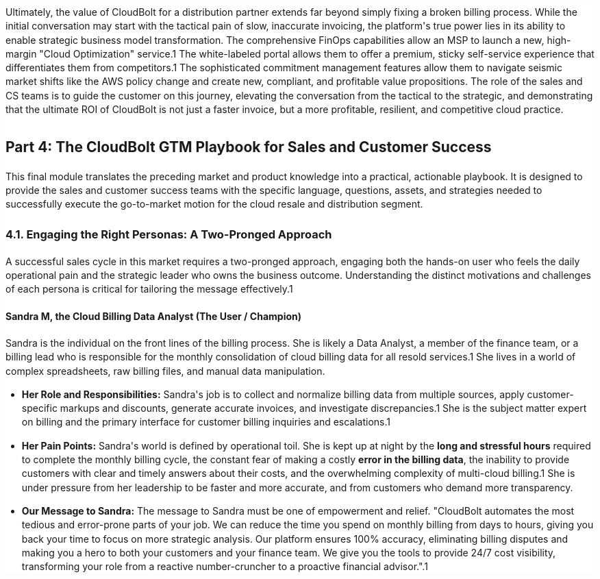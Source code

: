 
Ultimately, the value of CloudBolt for a distribution partner extends far beyond simply fixing a broken billing process. While the initial conversation may start with the tactical pain of slow, inaccurate invoicing, the platform's true power lies in its ability to enable strategic business model transformation. The comprehensive FinOps capabilities allow an MSP to launch a new, high-margin "Cloud Optimization" service.1 The white-labeled portal allows them to offer a premium, sticky self-service experience that differentiates them from competitors.1 The sophisticated commitment management features allow them to navigate seismic market shifts like the AWS policy change and create new, compliant, and profitable value propositions. The role of the sales and CS teams is to guide the customer on this journey, elevating the conversation from the tactical to the strategic, and demonstrating that the ultimate ROI of CloudBolt is not just a faster invoice, but a more profitable, resilient, and competitive cloud practice.

## Part 4: The CloudBolt GTM Playbook for Sales and Customer Success

This final module translates the preceding market and product knowledge into a practical, actionable playbook. It is designed to provide the sales and customer success teams with the specific language, questions, assets, and strategies needed to successfully execute the go-to-market motion for the cloud resale and distribution segment.

### 4.1. Engaging the Right Personas: A Two-Pronged Approach

A successful sales cycle in this market requires a two-pronged approach, engaging both the hands-on user who feels the daily operational pain and the strategic leader who owns the business outcome. Understanding the distinct motivations and challenges of each persona is critical for tailoring the message effectively.1

#### Sandra M, the Cloud Billing Data Analyst (The User / Champion)

Sandra is the individual on the front lines of the billing process. She is likely a Data Analyst, a member of the finance team, or a billing lead who is responsible for the monthly consolidation of cloud billing data for all resold services.1 She lives in a world of complex spreadsheets, raw billing files, and manual data manipulation.

- **Her Role and Responsibilities:** Sandra's job is to collect and normalize billing data from multiple sources, apply customer-specific markups and discounts, generate accurate invoices, and investigate discrepancies.1 She is the subject matter expert on billing and the primary interface for customer billing inquiries and escalations.1
    
- **Her Pain Points:** Sandra's world is defined by operational toil. She is kept up at night by the **long and stressful hours** required to complete the monthly billing cycle, the constant fear of making a costly **error in the billing data**, the inability to provide customers with clear and timely answers about their costs, and the overwhelming complexity of multi-cloud billing.1 She is under pressure from her leadership to be faster and more accurate, and from customers who demand more transparency.
    
- **Our Message to Sandra:** The message to Sandra must be one of empowerment and relief. "CloudBolt automates the most tedious and error-prone parts of your job. We can reduce the time you spend on monthly billing from days to hours, giving you back your time to focus on more strategic analysis. Our platform ensures 100% accuracy, eliminating billing disputes and making you a hero to both your customers and your finance team. We give you the tools to provide 24/7 cost visibility, transforming your role from a reactive number-cruncher to a proactive financial advisor.".1
    